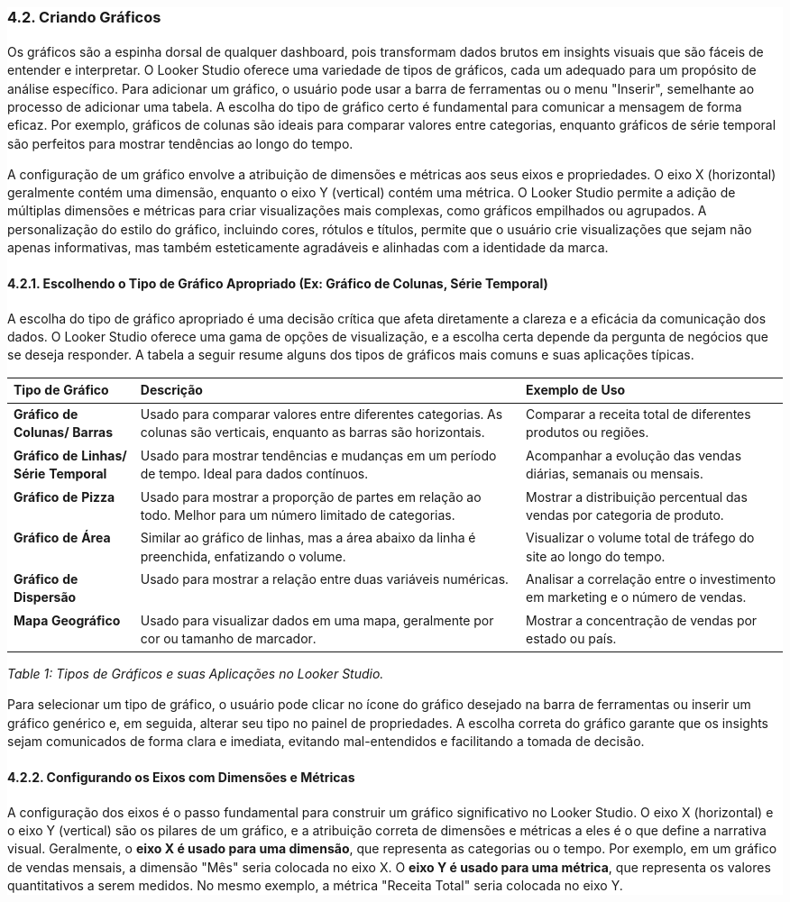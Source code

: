 ### 4.2. Criando Gráficos

Os gráficos são a espinha dorsal de qualquer dashboard, pois transformam dados brutos em insights visuais que são fáceis de entender e interpretar. O Looker Studio oferece uma variedade de tipos de gráficos, cada um adequado para um propósito de análise específico. Para adicionar um gráfico, o usuário pode usar a barra de ferramentas ou o menu "Inserir", semelhante ao processo de adicionar uma tabela. A escolha do tipo de gráfico certo é fundamental para comunicar a mensagem de forma eficaz. Por exemplo, gráficos de colunas são ideais para comparar valores entre categorias, enquanto gráficos de série temporal são perfeitos para mostrar tendências ao longo do tempo.

A configuração de um gráfico envolve a atribuição de dimensões e métricas aos seus eixos e propriedades. O eixo X (horizontal) geralmente contém uma dimensão, enquanto o eixo Y (vertical) contém uma métrica. O Looker Studio permite a adição de múltiplas dimensões e métricas para criar visualizações mais complexas, como gráficos empilhados ou agrupados. A personalização do estilo do gráfico, incluindo cores, rótulos e títulos, permite que o usuário crie visualizações que sejam não apenas informativas, mas também esteticamente agradáveis e alinhadas com a identidade da marca.

#### 4.2.1. Escolhendo o Tipo de Gráfico Apropriado (Ex: Gráfico de Colunas, Série Temporal)

A escolha do tipo de gráfico apropriado é uma decisão crítica que afeta diretamente a clareza e a eficácia da comunicação dos dados. O Looker Studio oferece uma gama de opções de visualização, e a escolha certa depende da pergunta de negócios que se deseja responder. A tabela a seguir resume alguns dos tipos de gráficos mais comuns e suas aplicações típicas.

| Tipo de Gráfico | Descrição | Exemplo de Uso |
| :--- | :--- | :--- |
| **Gráfico de Colunas/ Barras** | Usado para comparar valores entre diferentes categorias. As colunas são verticais, enquanto as barras são horizontais. | Comparar a receita total de diferentes produtos ou regiões. |
| **Gráfico de Linhas/ Série Temporal** | Usado para mostrar tendências e mudanças em um período de tempo. Ideal para dados contínuos. | Acompanhar a evolução das vendas diárias, semanais ou mensais. |
| **Gráfico de Pizza** | Usado para mostrar a proporção de partes em relação ao todo. Melhor para um número limitado de categorias. | Mostrar a distribuição percentual das vendas por categoria de produto. |
| **Gráfico de Área** | Similar ao gráfico de linhas, mas a área abaixo da linha é preenchida, enfatizando o volume. | Visualizar o volume total de tráfego do site ao longo do tempo. |
| **Gráfico de Dispersão** | Usado para mostrar a relação entre duas variáveis numéricas. | Analisar a correlação entre o investimento em marketing e o número de vendas. |
| **Mapa Geográfico** | Usado para visualizar dados em uma mapa, geralmente por cor ou tamanho de marcador. | Mostrar a concentração de vendas por estado ou país. |

*Table 1: Tipos de Gráficos e suas Aplicações no Looker Studio.*

Para selecionar um tipo de gráfico, o usuário pode clicar no ícone do gráfico desejado na barra de ferramentas ou inserir um gráfico genérico e, em seguida, alterar seu tipo no painel de propriedades. A escolha correta do gráfico garante que os insights sejam comunicados de forma clara e imediata, evitando mal-entendidos e facilitando a tomada de decisão.

#### 4.2.2. Configurando os Eixos com Dimensões e Métricas

A configuração dos eixos é o passo fundamental para construir um gráfico significativo no Looker Studio. O eixo X (horizontal) e o eixo Y (vertical) são os pilares de um gráfico, e a atribuição correta de dimensões e métricas a eles é o que define a narrativa visual. Geralmente, o **eixo X é usado para uma dimensão**, que representa as categorias ou o tempo. Por exemplo, em um gráfico de vendas mensais, a dimensão "Mês" seria colocada no eixo X. O **eixo Y é usado para uma métrica**, que representa os valores quantitativos a serem medidos. No mesmo exemplo, a métrica "Receita Total" seria colocada no eixo Y.
